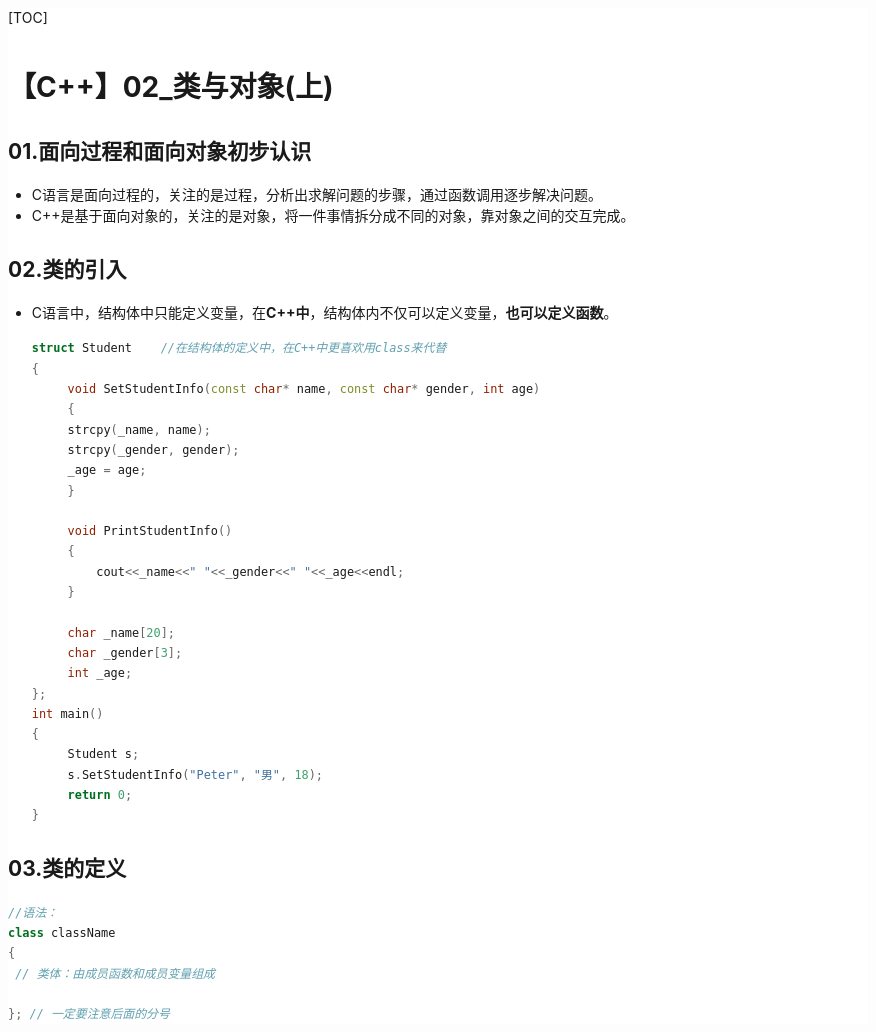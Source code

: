 

[TOC]



# 【C++】02_类与对象(上)

## 01.面向过程和面向对象初步认识

- C语言是面向过程的，关注的是过程，分析出求解问题的步骤，通过函数调用逐步解决问题。
- C++是基于面向对象的，关注的是对象，将一件事情拆分成不同的对象，靠对象之间的交互完成。

## 02.类的引入

- C语言中，结构体中只能定义变量，在**C++中**，结构体内不仅可以定义变量，**也可以定义函数**。

  ```cpp
  struct Student	//在结构体的定义中，在C++中更喜欢用class来代替
  {
       void SetStudentInfo(const char* name, const char* gender, int age)
       {
       strcpy(_name, name);
       strcpy(_gender, gender);
       _age = age;
       }
   
       void PrintStudentInfo()
       {
           cout<<_name<<" "<<_gender<<" "<<_age<<endl;
       }
   
       char _name[20];
       char _gender[3];
       int _age;
  };
  int main()
  {
       Student s;
       s.SetStudentInfo("Peter", "男", 18);
       return 0;
  }
  
  ```

## 03.类的定义

```cpp
//语法：
class className
{
 // 类体：由成员函数和成员变量组成
 
}; // 一定要注意后面的分号
```
